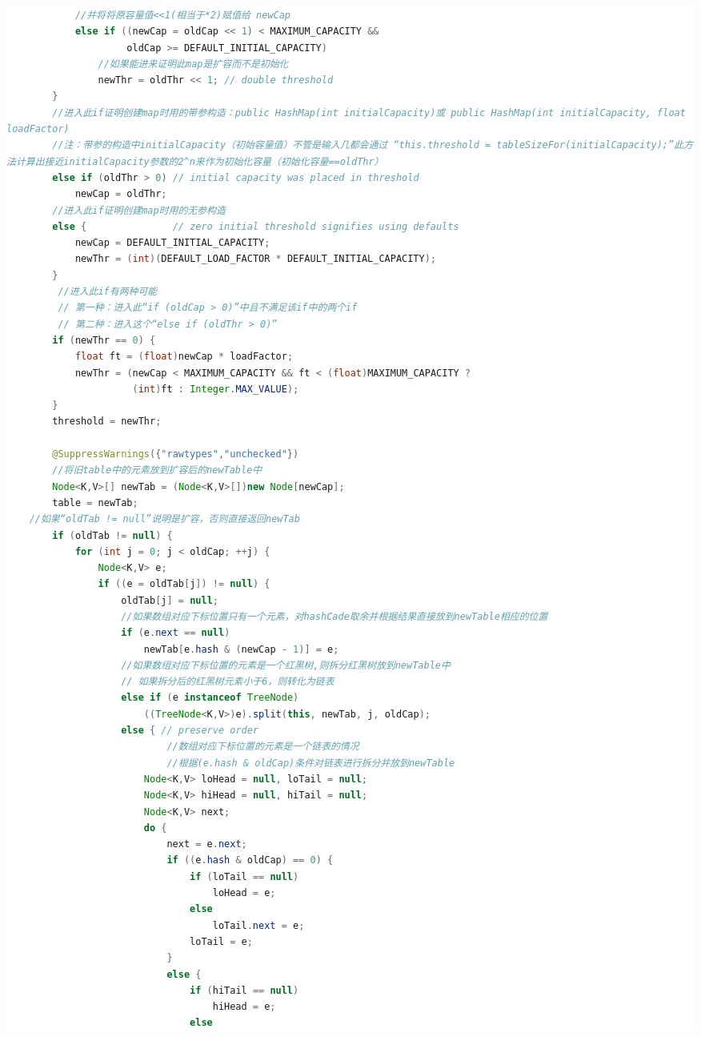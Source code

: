 ```java
            //并将将原容量值<<1(相当于*2)赋值给 newCap
            else if ((newCap = oldCap << 1) < MAXIMUM_CAPACITY &&
                     oldCap >= DEFAULT_INITIAL_CAPACITY)
                //如果能进来证明此map是扩容而不是初始化
                newThr = oldThr << 1; // double threshold
        }
    	//进入此if证明创建map时用的带参构造：public HashMap(int initialCapacity)或 public HashMap(int initialCapacity, float loadFactor)
        //注：带参的构造中initialCapacity（初始容量值）不管是输入几都会通过 “this.threshold = tableSizeFor(initialCapacity);”此方法计算出接近initialCapacity参数的2^n来作为初始化容量（初始化容量==oldThr）
        else if (oldThr > 0) // initial capacity was placed in threshold
            newCap = oldThr;
    	//进入此if证明创建map时用的无参构造
        else {               // zero initial threshold signifies using defaults
            newCap = DEFAULT_INITIAL_CAPACITY;
            newThr = (int)(DEFAULT_LOAD_FACTOR * DEFAULT_INITIAL_CAPACITY);
        }
    	 //进入此if有两种可能
         // 第一种：进入此“if (oldCap > 0)”中且不满足该if中的两个if
         // 第二种：进入这个“else if (oldThr > 0)”
        if (newThr == 0) {
            float ft = (float)newCap * loadFactor;
            newThr = (newCap < MAXIMUM_CAPACITY && ft < (float)MAXIMUM_CAPACITY ?
                      (int)ft : Integer.MAX_VALUE);
        }
        threshold = newThr;

        @SuppressWarnings({"rawtypes","unchecked"})
        //将旧table中的元素放到扩容后的newTable中
        Node<K,V>[] newTab = (Node<K,V>[])new Node[newCap];
        table = newTab;
    //如果“oldTab != null”说明是扩容，否则直接返回newTab
        if (oldTab != null) {
            for (int j = 0; j < oldCap; ++j) {
                Node<K,V> e;
                if ((e = oldTab[j]) != null) {
                    oldTab[j] = null;
                    //如果数组对应下标位置只有一个元素，对hashCade取余并根据结果直接放到newTable相应的位置
                    if (e.next == null)
                        newTab[e.hash & (newCap - 1)] = e;
                    //如果数组对应下标位置的元素是一个红黑树,则拆分红黑树放到newTable中
                    // 如果拆分后的红黑树元素小于6，则转化为链表
                    else if (e instanceof TreeNode)
                        ((TreeNode<K,V>)e).split(this, newTab, j, oldCap);
                    else { // preserve order
                    		//数组对应下标位置的元素是一个链表的情况
                    		//根据(e.hash & oldCap)条件对链表进行拆分并放到newTable
                        Node<K,V> loHead = null, loTail = null;
                        Node<K,V> hiHead = null, hiTail = null;
                        Node<K,V> next;
                        do {
                            next = e.next;
                            if ((e.hash & oldCap) == 0) {
                                if (loTail == null)
                                    loHead = e;
                                else
                                    loTail.next = e;
                                loTail = e;
                            }
                            else {
                                if (hiTail == null)
                                    hiHead = e;
                                else
```